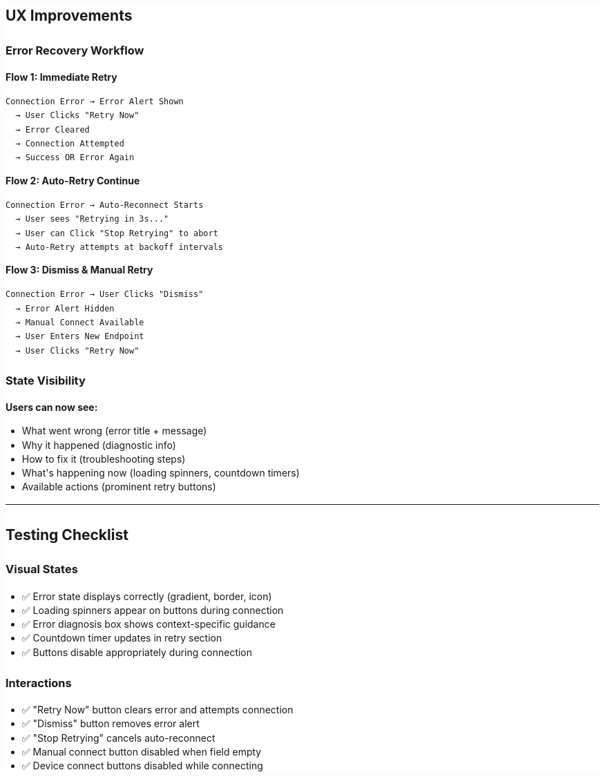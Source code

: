 
## UX Improvements

### Error Recovery Workflow

**Flow 1: Immediate Retry**
```
Connection Error → Error Alert Shown
  → User Clicks "Retry Now"
  → Error Cleared
  → Connection Attempted
  → Success OR Error Again
```

**Flow 2: Auto-Retry Continue**
```
Connection Error → Auto-Reconnect Starts
  → User sees "Retrying in 3s..."
  → User can Click "Stop Retrying" to abort
  → Auto-Retry attempts at backoff intervals
```

**Flow 3: Dismiss & Manual Retry**
```
Connection Error → User Clicks "Dismiss"
  → Error Alert Hidden
  → Manual Connect Available
  → User Enters New Endpoint
  → User Clicks "Retry Now"
```

### State Visibility

**Users can now see:**
- What went wrong (error title + message)
- Why it happened (diagnostic info)
- How to fix it (troubleshooting steps)
- What's happening now (loading spinners, countdown timers)
- Available actions (prominent retry buttons)

---

## Testing Checklist

### Visual States
- ✅ Error state displays correctly (gradient, border, icon)
- ✅ Loading spinners appear on buttons during connection
- ✅ Error diagnosis box shows context-specific guidance
- ✅ Countdown timer updates in retry section
- ✅ Buttons disable appropriately during connection

### Interactions
- ✅ "Retry Now" button clears error and attempts connection
- ✅ "Dismiss" button removes error alert
- ✅ "Stop Retrying" cancels auto-reconnect
- ✅ Manual connect button disabled when field empty
- ✅ Device connect buttons disabled while connecting
